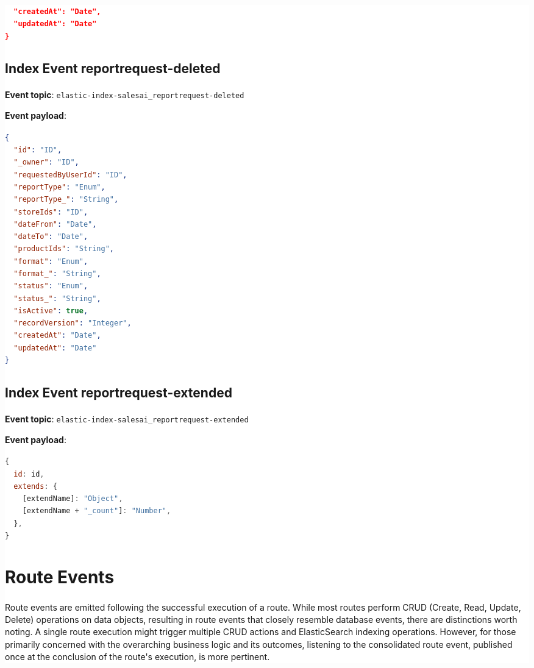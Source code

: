 ```json
  "createdAt": "Date",
  "updatedAt": "Date"
}
```

## Index Event reportrequest-deleted

**Event topic**: `elastic-index-salesai_reportrequest-deleted`

**Event payload**:

```json
{
  "id": "ID",
  "_owner": "ID",
  "requestedByUserId": "ID",
  "reportType": "Enum",
  "reportType_": "String",
  "storeIds": "ID",
  "dateFrom": "Date",
  "dateTo": "Date",
  "productIds": "String",
  "format": "Enum",
  "format_": "String",
  "status": "Enum",
  "status_": "String",
  "isActive": true,
  "recordVersion": "Integer",
  "createdAt": "Date",
  "updatedAt": "Date"
}
```

## Index Event reportrequest-extended

**Event topic**: `elastic-index-salesai_reportrequest-extended`

**Event payload**:

```js
{
  id: id,
  extends: {
    [extendName]: "Object",
    [extendName + "_count"]: "Number",
  },
}
```

# Route Events

Route events are emitted following the successful execution of a route. While most routes perform CRUD (Create, Read, Update, Delete) operations on data objects, resulting in route events that closely resemble database events, there are distinctions worth noting. A single route execution might trigger multiple CRUD actions and ElasticSearch indexing operations. However, for those primarily concerned with the overarching business logic and its outcomes, listening to the consolidated route event, published once at the conclusion of the route's execution, is more pertinent.
